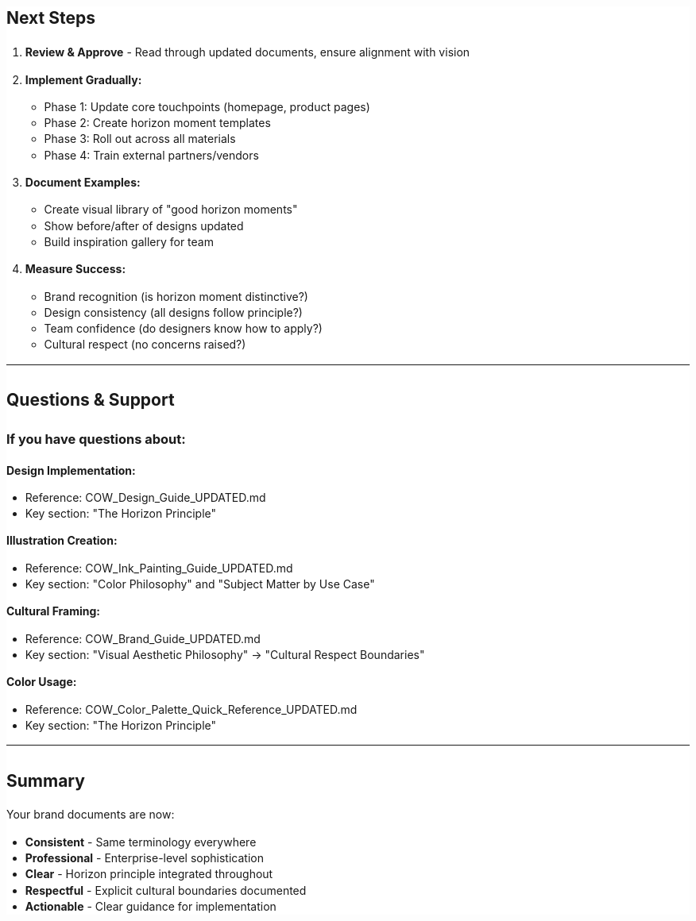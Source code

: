 
## Next Steps

1. **Review & Approve** - Read through updated documents, ensure alignment with vision

2. **Implement Gradually:**
   - Phase 1: Update core touchpoints (homepage, product pages)
   - Phase 2: Create horizon moment templates
   - Phase 3: Roll out across all materials
   - Phase 4: Train external partners/vendors

3. **Document Examples:**
   - Create visual library of "good horizon moments"
   - Show before/after of designs updated
   - Build inspiration gallery for team

4. **Measure Success:**
   - Brand recognition (is horizon moment distinctive?)
   - Design consistency (all designs follow principle?)
   - Team confidence (do designers know how to apply?)
   - Cultural respect (no concerns raised?)

---

## Questions & Support

### If you have questions about:

**Design Implementation:**
- Reference: COW_Design_Guide_UPDATED.md
- Key section: "The Horizon Principle"

**Illustration Creation:**
- Reference: COW_Ink_Painting_Guide_UPDATED.md
- Key section: "Color Philosophy" and "Subject Matter by Use Case"

**Cultural Framing:**
- Reference: COW_Brand_Guide_UPDATED.md
- Key section: "Visual Aesthetic Philosophy" → "Cultural Respect Boundaries"

**Color Usage:**
- Reference: COW_Color_Palette_Quick_Reference_UPDATED.md
- Key section: "The Horizon Principle"

---

## Summary

Your brand documents are now:
- **Consistent** - Same terminology everywhere
- **Professional** - Enterprise-level sophistication
- **Clear** - Horizon principle integrated throughout
- **Respectful** - Explicit cultural boundaries documented
- **Actionable** - Clear guidance for implementation
